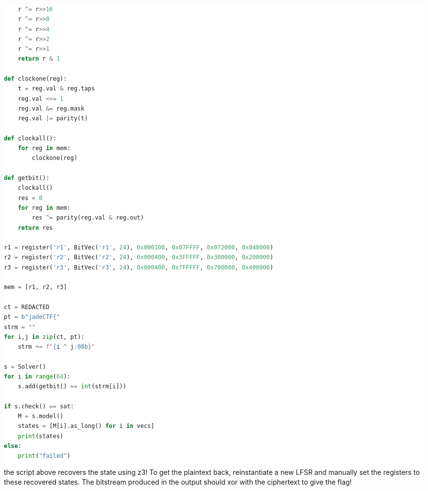 ```python
    r ^= r>>16
    r ^= r>>8
    r ^= r>>4
    r ^= r>>2
    r ^= r>>1
    return r & 1        
        
def clockone(reg):
    t = reg.val & reg.taps
    reg.val <<= 1
    reg.val &= reg.mask
    reg.val |= parity(t)        

def clockall():
    for reg in mem:
        clockone(reg)    

def getbit():
    clockall()
    res = 0
    for reg in mem:
        res ^= parity(reg.val & reg.out)
    return res

r1 = register('r1', BitVec('r1', 24), 0x000100, 0x07FFFF, 0x072000, 0x040000)
r2 = register('r2', BitVec('r2', 24), 0x000400, 0x3FFFFF, 0x300000, 0x200000)
r3 = register('r3', BitVec('r3', 24), 0x000400, 0x7FFFFF, 0x700080, 0x400000)

mem = [r1, r2, r3]

ct = REDACTED
pt = b"jadeCTF{"
strm = ""
for i,j in zip(ct, pt):
    strm += f"{i ^ j:08b}"
    
s = Solver()
for i in range(64):
    s.add(getbit() == int(strm[i]))

if s.check() == sat:
    M = s.model()
	states = [M[i].as_long() for i in vecs]
	print(states)
else:
	print("failed")
```

the script above recovers the state using z3! To get the plaintext back, reinstantiate a new LFSR and manually set the registers to these recovered states. The bitstream produced in the output should xor with the ciphertext to give the flag!
